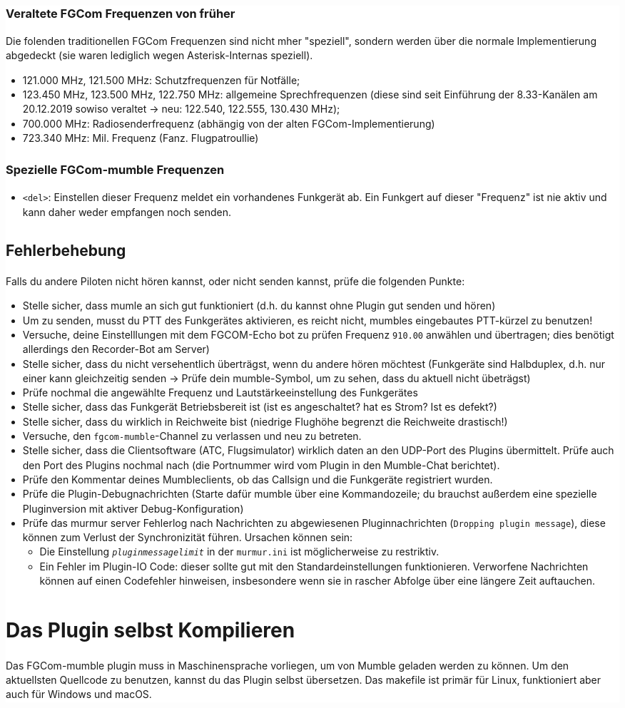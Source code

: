 
### Veraltete FGCom Frequenzen von früher
Die folenden traditionellen FGCom Frequenzen sind nicht mher "speziell", sondern werden über die normale Implementierung abgedeckt (sie waren lediglich wegen Asterisk-Internas speziell).

- 121.000 MHz, 121.500 MHz: Schutzfrequenzen für Notfälle;
- 123.450 MHz, 123.500 MHz, 122.750 MHz: allgemeine Sprechfrequenzen (diese sind seit Einführung der 8.33-Kanälen am 20.12.2019 sowiso veraltet -> neu: 122.540, 122.555, 130.430 MHz);
- 700.000 MHz: Radiosenderfrequenz (abhängig von der alten FGCom-Implementierung)
- 723.340 MHz: Mil. Frequenz (Fanz. Flugpatroullie)


### Spezielle FGCom-mumble Frequenzen
- `<del>`: Einstellen dieser Frequenz meldet ein vorhandenes Funkgerät ab. Ein Funkgert auf dieser "Frequenz" ist nie aktiv und kann daher weder empfangen noch senden.


Fehlerbehebung
------------------------
Falls du andere Piloten nicht hören kannst, oder nicht senden kannst, prüfe die folgenden Punkte:

- Stelle sicher, dass mumle an sich gut funktioniert (d.h. du kannst ohne Plugin gut senden und hören)
- Um zu senden, musst du PTT des Funkgerätes aktivieren, es reicht nicht, mumbles eingebautes PTT-kürzel zu benutzen!
- Versuche, deine Einstelllungen mit dem FGCOM-Echo bot zu prüfen Frequenz `910.00` anwählen und übertragen; dies benötigt allerdings den Recorder-Bot am Server)
- Stelle sicher, dass du nicht versehentlich überträgst, wenn du andere hören möchtest (Funkgeräte sind Halbduplex, d.h. nur einer kann gleichzeitig senden -> Prüfe dein mumble-Symbol, um zu sehen, dass du aktuell nicht übeträgst)
- Prüfe nochmal die angewählte Frequenz und Lautstärkeeinstellung des Funkgerätes
- Stelle sicher, dass das Funkgerät Betriebsbereit ist (ist es angeschaltet? hat es Strom? Ist es defekt?)
- Stelle sicher, dass du wirklich in Reichweite bist (niedrige Flughöhe begrenzt die Reichweite drastisch!)
- Versuche, den `fgcom-mumble`-Channel zu verlassen und neu zu betreten.
- Stelle sicher, dass die Clientsoftware (ATC, Flugsimulator) wirklich daten an den UDP-Port des Plugins übermittelt. Prüfe auch den Port des Plugins nochmal nach (die Portnummer wird vom Plugin in den Mumble-Chat berichtet).
- Prüfe den Kommentar deines Mumbleclients, ob das Callsign und die Funkgeräte registriert wurden.
- Prüfe die Plugin-Debugnachrichten (Starte dafür mumble über eine Kommandozeile; du brauchst außerdem eine spezielle Pluginversion mit aktiver Debug-Konfiguration)
- Prüfe das murmur server Fehlerlog nach Nachrichten zu abgewiesenen Pluginnachrichten (`Dropping plugin message`), diese können zum Verlust der Synchronizität führen. Ursachen können sein:
  -  Die Einstellung *`pluginmessagelimit`* in der `murmur.ini` ist möglicherweise zu restriktiv.
  - Ein Fehler im Plugin-IO Code: dieser sollte gut mit den Standardeinstellungen funktionieren. Verworfene Nachrichten können auf einen Codefehler hinweisen, insbesondere wenn sie in rascher Abfolge über eine längere Zeit auftauchen.


Das Plugin selbst Kompilieren
=============================
Das FGCom-mumble plugin muss in Maschinensprache vorliegen, um von Mumble geladen werden zu können.
Um den aktuellsten Quellcode zu benutzen, kannst du das Plugin selbst übersetzen. Das makefile ist primär für Linux, funktioniert aber auch für Windows und macOS.  
